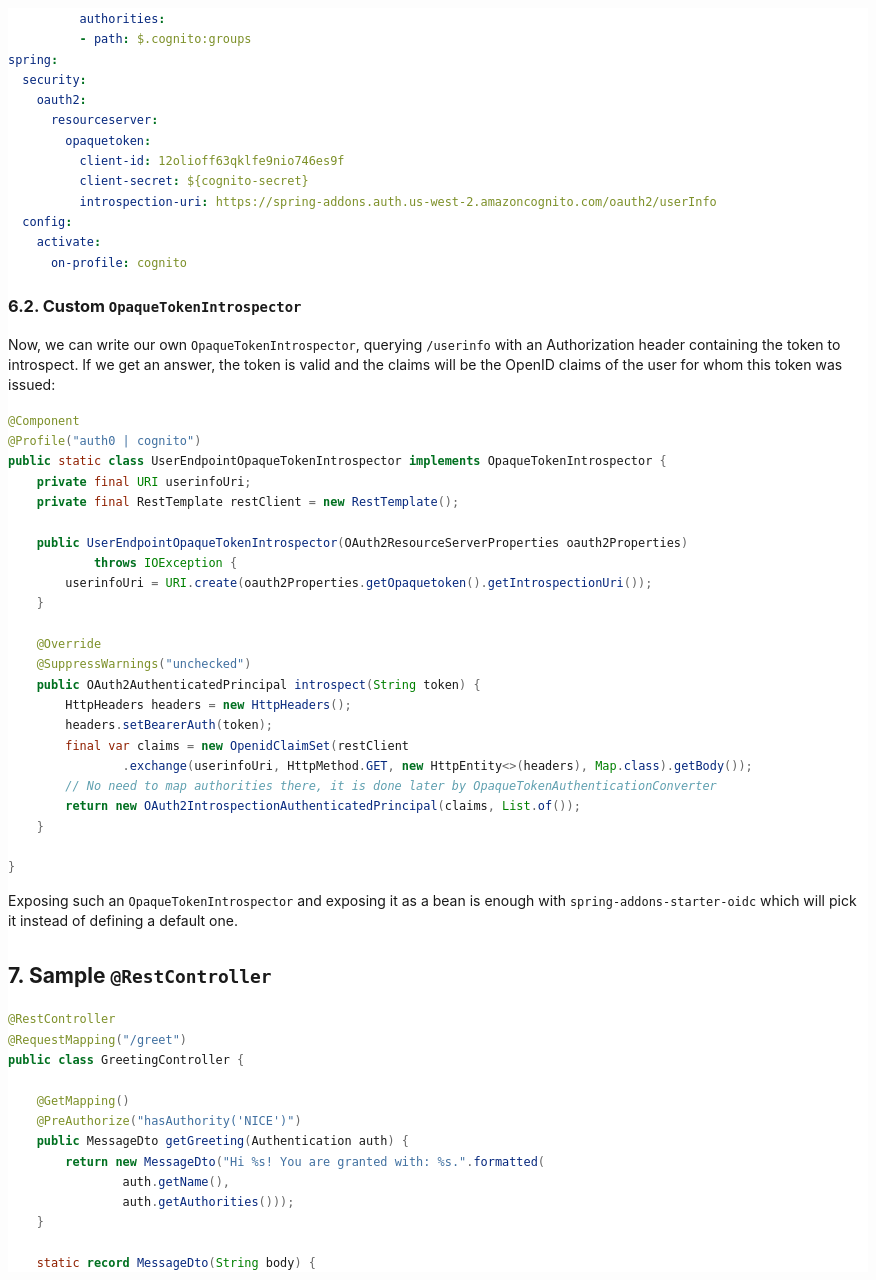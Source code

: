 ```yaml
          authorities:
          - path: $.cognito:groups
spring:
  security:
    oauth2:
      resourceserver:
        opaquetoken:
          client-id: 12olioff63qklfe9nio746es9f
          client-secret: ${cognito-secret}
          introspection-uri: https://spring-addons.auth.us-west-2.amazoncognito.com/oauth2/userInfo
  config:
    activate:
      on-profile: cognito
```

### 6.2. Custom `OpaqueTokenIntrospector`
Now, we can write our own `OpaqueTokenIntrospector`, querying `/userinfo` with an Authorization header containing the token to introspect. If we get an answer, the token is valid and the claims will be the OpenID claims of the user for whom this token was issued:
```java
@Component
@Profile("auth0 | cognito")
public static class UserEndpointOpaqueTokenIntrospector implements OpaqueTokenIntrospector {
    private final URI userinfoUri;
    private final RestTemplate restClient = new RestTemplate();

    public UserEndpointOpaqueTokenIntrospector(OAuth2ResourceServerProperties oauth2Properties)
            throws IOException {
        userinfoUri = URI.create(oauth2Properties.getOpaquetoken().getIntrospectionUri());
    }

    @Override
    @SuppressWarnings("unchecked")
    public OAuth2AuthenticatedPrincipal introspect(String token) {
        HttpHeaders headers = new HttpHeaders();
        headers.setBearerAuth(token);
        final var claims = new OpenidClaimSet(restClient
                .exchange(userinfoUri, HttpMethod.GET, new HttpEntity<>(headers), Map.class).getBody());
        // No need to map authorities there, it is done later by OpaqueTokenAuthenticationConverter
        return new OAuth2IntrospectionAuthenticatedPrincipal(claims, List.of());
    }

}
```
Exposing such an `OpaqueTokenIntrospector` and exposing it as a bean is enough with `spring-addons-starter-oidc` which will pick it instead of defining a default one.

## 7. Sample `@RestController`
``` java
@RestController
@RequestMapping("/greet")
public class GreetingController {

    @GetMapping()
    @PreAuthorize("hasAuthority('NICE')")
    public MessageDto getGreeting(Authentication auth) {
        return new MessageDto("Hi %s! You are granted with: %s.".formatted(
                auth.getName(),
                auth.getAuthorities()));
    }

    static record MessageDto(String body) {
```